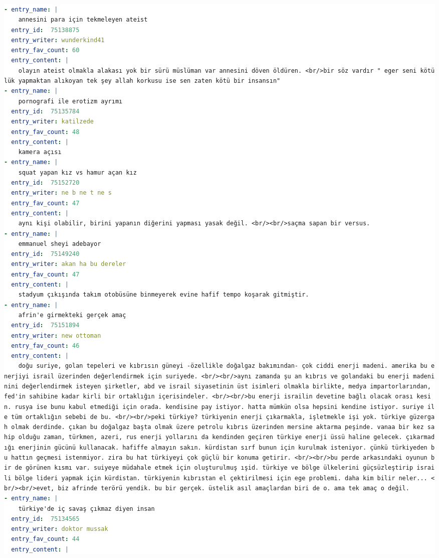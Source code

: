 ```yaml
- entry_name: |
    annesini para için tekmeleyen ateist
  entry_id:  75138875
  entry_writer: wunderkind41
  entry_fav_count: 60
  entry_content: |
    olayın ateist olmakla alakası yok bir sürü müslüman var annesini döven öldüren. <br/>bir söz vardır " eger seni kötülük yapmaktan alıkoyan tek şey allah korkusu ise sen zaten kötü bir insansın"
- entry_name: |
    pornografi ile erotizm ayrımı
  entry_id:  75135784
  entry_writer: katilzede
  entry_fav_count: 48
  entry_content: |
    kamera açısı
- entry_name: |
    squat yapan kız vs hamur açan kız
  entry_id:  75152720
  entry_writer: ne b ne t ne s
  entry_fav_count: 47
  entry_content: |
    aynı kişi olabilir, birini yapanın diğerini yapması yasak değil. <br/><br/>saçma sapan bir versus.
- entry_name: |
    emmanuel sheyi adebayor
  entry_id:  75149240
  entry_writer: akan ha bu dereler
  entry_fav_count: 47
  entry_content: |
    stadyum çıkışında takım otobüsüne binmeyerek evine hafif tempo koşarak gitmiştir.
- entry_name: |
    afrin'e girmekteki gerçek amaç
  entry_id:  75151894
  entry_writer: new ottoman
  entry_fav_count: 46
  entry_content: |
    doğu suriye, golan tepeleri ve kıbrısın güneyi -özellikle doğalgaz bakımından- çok ciddi enerji madeni. amerika bu enerjiyi israil üzerinden değerlendirmek için suriyede. <br/><br/>aynı zamanda şu an kıbrıs ve golandaki bu enerji madeninini değerlendirmek isteyen şirketler, abd ve israil siyasetinin üst isimleri olmakla birlikte, medya impartorlarından, fed'in sahibine kadar kirli bir ortaklığın içerisindeler. <br/><br/>bu enerji israilin devetine bağlı olacak orası kesin. rusya ise bunu kabul etmediği için orada. kendisine pay istiyor. hatta mümkün olsa hepsini kendine istiyor. suriye ile tüm ortaklığın sebebi de bu. <br/><br/>peki türkiye? türkiyenin enerji çıkarmakla, işletmekle işi yok. türkiye güzergah olmak derdinde. çıkan bu doğalgaz başta olmak üzere petrolu kıbrıs üzerinden mersine aktarma peşinde. vanaa bir kez sahip olduğu zaman, türkmen, azeri, rus enerji yollarını da kendinden geçiren türkiye enerji üssü haline gelecek. çıkarmadığı enerjinin gücünü kullanacak. hafiffe almayın sakın. kürdistan sırf bunun için kurulmak isteniyor. çünkü türkiyeden bu hattın geçmesi istenmiyor. zira bu hat türkiyeyi çok güçlü bir konuma getirir. <br/><br/>bu perde arkasındaki oyunun bir de görünen kısmı var. suiyeye müdahale etmek için oluşturulmuş ışid. türkiye ve bölge ülkelerini güçsüzleştirip israili bölge lideri yapmak için kürdistan. türkiyenin kıbrıstan el çektirilmesi için ege problemi. daha kim bilir neler... <br/><br/>evet, biz afrinde terörü yendik. bu bir gerçek. üstelik asıl amaçlardan biri de o. ama tek amaç o değil.
- entry_name: |
    türkiye'de iç savaş çıkmaz diyen insan
  entry_id:  75134565
  entry_writer: doktor mussak
  entry_fav_count: 44
  entry_content: |
```
